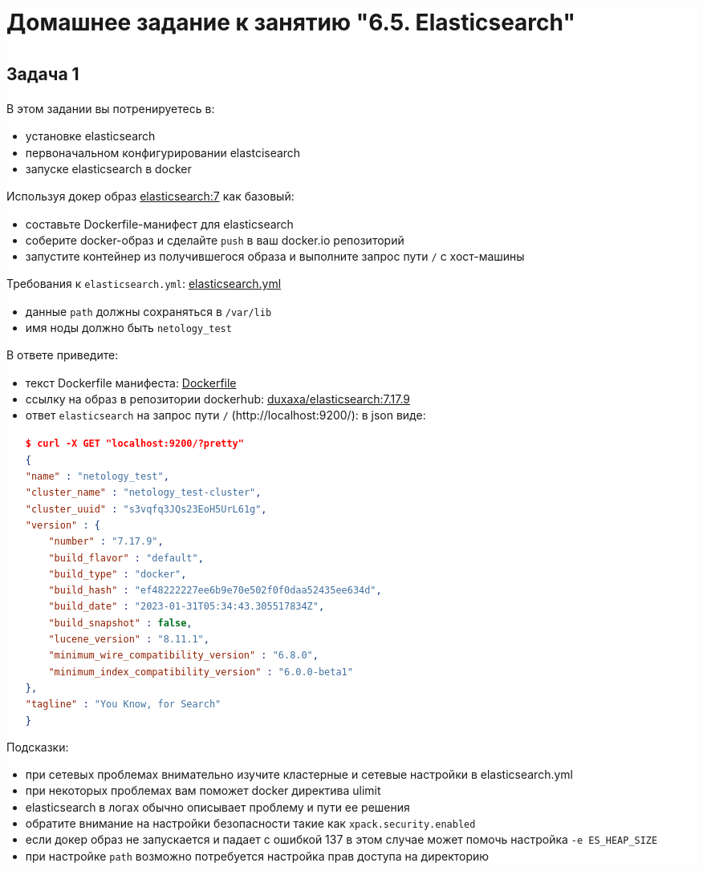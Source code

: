 # Домашнее задание к занятию "6.5. Elasticsearch"

## Задача 1

В этом задании вы потренируетесь в:
- установке elasticsearch
- первоначальном конфигурировании elastcisearch
- запуске elasticsearch в docker

Используя докер образ [elasticsearch:7](https://hub.docker.com/_/elasticsearch) как базовый:

- составьте Dockerfile-манифест для elasticsearch
- соберите docker-образ и сделайте `push` в ваш docker.io репозиторий
- запустите контейнер из получившегося образа и выполните запрос пути `/` c хост-машины


Требования к `elasticsearch.yml`: [elasticsearch.yml](src/elasticsearch/elasticsearch.yml) 
- данные `path` должны сохраняться в `/var/lib`
- имя ноды должно быть `netology_test`

В ответе приведите:
- текст Dockerfile манифеста: [Dockerfile](src/elasticsearch/Dockerfile)
- ссылку на образ в репозитории dockerhub: [duxaxa/elasticsearch:7.17.9](https://hub.docker.com/layers/duxaxa/elasticsearch/7.17.9/images/sha256-d379fe0e0e4e134e7a37ed73c4e4a4783907affb753b487cf8249e32d3ebb46a?context=repo)
- ответ `elasticsearch` на запрос пути `/`  (http://localhost:9200/): в json виде:
    ```json
    $ curl -X GET "localhost:9200/?pretty"
    {
    "name" : "netology_test",
    "cluster_name" : "netology_test-cluster",
    "cluster_uuid" : "s3vqfq3JQs23EoH5UrL61g",
    "version" : {
        "number" : "7.17.9",
        "build_flavor" : "default",
        "build_type" : "docker",
        "build_hash" : "ef48222227ee6b9e70e502f0f0daa52435ee634d",
        "build_date" : "2023-01-31T05:34:43.305517834Z",
        "build_snapshot" : false,
        "lucene_version" : "8.11.1",
        "minimum_wire_compatibility_version" : "6.8.0",
        "minimum_index_compatibility_version" : "6.0.0-beta1"
    },
    "tagline" : "You Know, for Search"
    }
    ```

Подсказки:
- при сетевых проблемах внимательно изучите кластерные и сетевые настройки в elasticsearch.yml
- при некоторых проблемах вам поможет docker директива ulimit
- elasticsearch в логах обычно описывает проблему и пути ее решения
- обратите внимание на настройки безопасности такие как `xpack.security.enabled` 
- если докер образ не запускается и падает с ошибкой 137 в этом случае может помочь настройка `-e ES_HEAP_SIZE`
- при настройке `path` возможно потребуется настройка прав доступа на директорию
